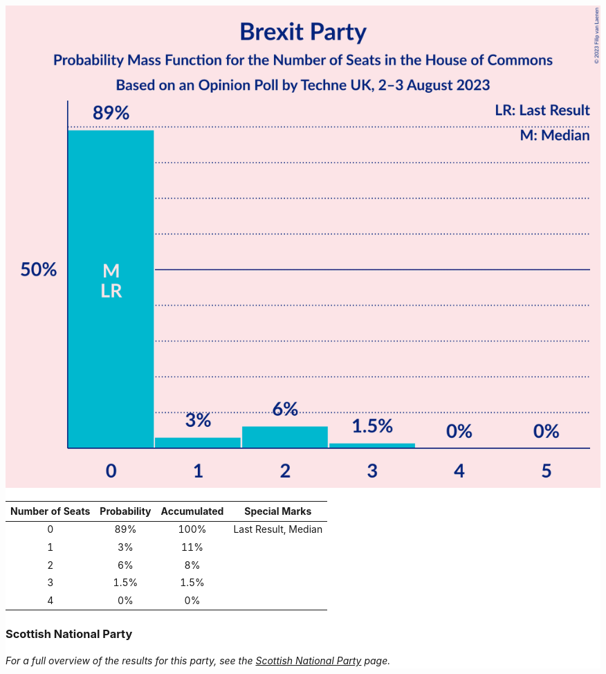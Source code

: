 ![Graph with seats probability mass function not yet produced](2023-08-03-TechneUK-seats-pmf-brexitparty.png "Seats Probability Mass Function")

| Number of Seats | Probability | Accumulated | Special Marks |
|:---------------:|:-----------:|:-----------:|:-------------:|
| 0 | 89% | 100% | Last Result, Median |
| 1 | 3% | 11% |  |
| 2 | 6% | 8% |  |
| 3 | 1.5% | 1.5% |  |
| 4 | 0% | 0% |  |

### Scottish National Party

*For a full overview of the results for this party, see the [Scottish National Party](party-scottishnationalparty.html) page.*
